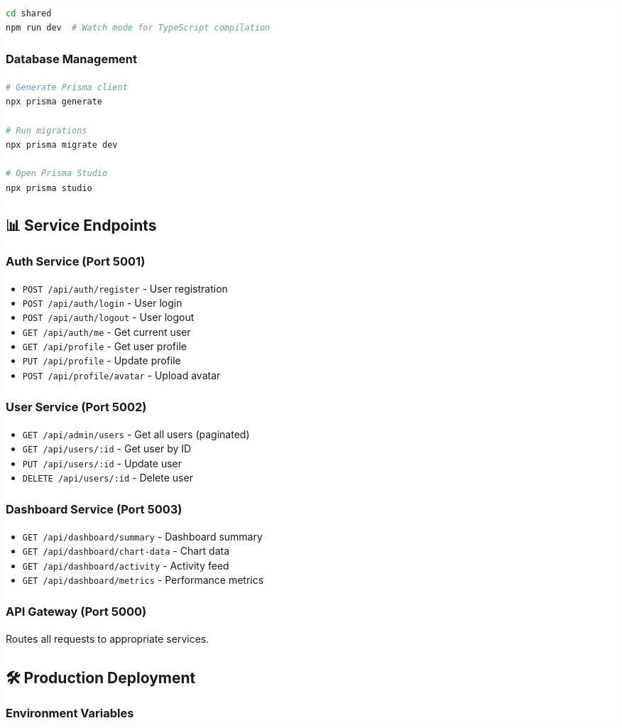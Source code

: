 ```bash
cd shared
npm run dev  # Watch mode for TypeScript compilation
```

### Database Management

```bash
# Generate Prisma client
npx prisma generate

# Run migrations
npx prisma migrate dev

# Open Prisma Studio
npx prisma studio
```

## 📊 Service Endpoints

### Auth Service (Port 5001)

- `POST /api/auth/register` - User registration
- `POST /api/auth/login` - User login
- `POST /api/auth/logout` - User logout
- `GET /api/auth/me` - Get current user
- `GET /api/profile` - Get user profile
- `PUT /api/profile` - Update profile
- `POST /api/profile/avatar` - Upload avatar

### User Service (Port 5002)

- `GET /api/admin/users` - Get all users (paginated)
- `GET /api/users/:id` - Get user by ID
- `PUT /api/users/:id` - Update user
- `DELETE /api/users/:id` - Delete user

### Dashboard Service (Port 5003)

- `GET /api/dashboard/summary` - Dashboard summary
- `GET /api/dashboard/chart-data` - Chart data
- `GET /api/dashboard/activity` - Activity feed
- `GET /api/dashboard/metrics` - Performance metrics

### API Gateway (Port 5000)

Routes all requests to appropriate services.

## 🛠️ Production Deployment

### Environment Variables
